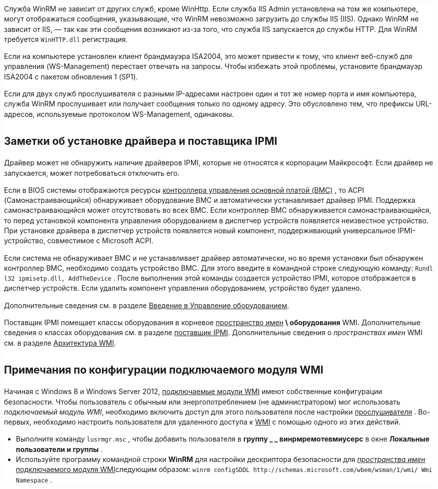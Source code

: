 Служба WinRM не зависит от других служб, кроме WinHttp. Если служба IIS Admin установлена на том же компьютере, могут отображаться сообщения, указывающие, что WinRM невозможно загрузить до службы IIS (IIS). Однако WinRM не зависит от IIS, &mdash; так как эти сообщения возникают из-за того, что служба IIS запускается до службы HTTP. Для WinRM требуется `WinHTTP.dll` регистрация.

Если на компьютере установлен клиент брандмауэра ISA2004, это может привести к тому, что клиент веб-служб для управления (WS-Management) перестает отвечать на запросы. Чтобы избежать этой проблемы, установите брандмауэр ISA2004 с пакетом обновления 1 (SP1).

Если для двух служб прослушивателя с разными IP-адресами настроен один и тот же номер порта и имя компьютера, служба WinRM прослушивает или получает сообщения только по одному адресу. Это обусловлено тем, что префиксы URL-адресов, используемые протоколом WS-Management, одинаковы.

## <a name="ipmi-driver-and-provider-installation-notes"></a>Заметки об установке драйвера и поставщика IPMI

Драйвер может не обнаружить наличие драйверов IPMI, которые не относятся к корпорации Майкрософт. Если драйвер не запускается, может потребоваться отключить его.

Если в BIOS системы отображаются ресурсы [контроллера управления основной платой (BMC)](./windows-remote-management-glossary.md#b) , то ACPI (Самонастраивающийся) обнаруживает оборудование BMC и автоматически устанавливает драйвер IPMI. Поддержка самонастраивающийся может отсутствовать во всех BMC. Если контроллер BMC обнаруживается самонастраивающийся, то перед установкой компонента управления оборудованием в диспетчер устройств появляется неизвестное устройство. При установке драйвера в диспетчер устройств появляется новый компонент, поддерживающий универсальное IPMI-устройство, совместимое с Microsoft ACPI.

Если система не обнаруживает BMC и не устанавливает драйвер автоматически, но во время установки был обнаружен контроллер BMC, необходимо создать устройство BMC. Для этого введите в командной строке следующую команду: `Rundll32 ipmisetp.dll, AddTheDevice` . После выполнения этой команды создается устройство IPMI, которое отображается в диспетчер устройств. Если удалить компонент управления оборудованием, устройство будет удалено.

Дополнительные сведения см. в разделе [Введение в Управление оборудованием](/previous-versions/windows/it-pro/windows-server-2003/cc785056(v=ws.10)).

Поставщик IPMI помещает классы оборудования в корневое [пространство имен](/windows/desktop/WmiSdk/gloss-n) **\\ оборудования** WMI. Дополнительные сведения о классах оборудования см. в разделе [поставщик IPMI](/previous-versions/windows/desktop/ipmiprv/ipmi-provider). Дополнительные сведения о *пространствах имен* WMI см. в разделе [Архитектура WMI](/windows/desktop/WmiSdk/wmi-architecture).

## <a name="wmi-plug-in-configuration-notes"></a>Примечания по конфигурации подключаемого модуля WMI

Начиная с Windows 8 и Windows Server 2012, [подключаемые модули WMI](./windows-remote-management-glossary.md#w) имеют собственные конфигурации безопасности. Чтобы пользователь с обычным или энергопотреблением (не администратором) мог использовать *подключаемый модуль WMI*, необходимо включить доступ для этого пользователя после настройки [прослушивателя](./windows-remote-management-glossary.md#l) . Во-первых, необходимо настроить пользователя для удаленного доступа к [WMI](./windows-remote-management-glossary.md#w) с помощью одного из этих действий.

- Выполните команду `lusrmgr.msc` , чтобы добавить пользователя в **группу \_ \_ винрмремотевмиусерс** в окне **Локальные пользователи и группы** .
- Используйте программу командной строки **WinRM** для настройки дескриптора безопасности для [*пространства имен*](./windows-remote-management-glossary.md#n) [подключаемого модуля WMI](./windows-remote-management-glossary.md#w)следующим образом: `winrm configSDDL http://schemas.microsoft.com/wbem/wsman/1/wmi/ WmiNamespace` .

